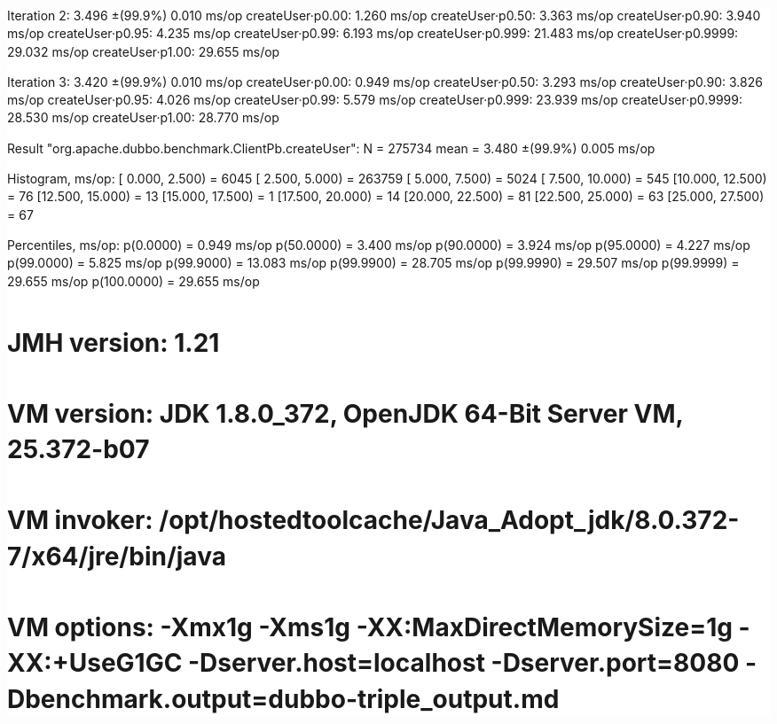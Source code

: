 Iteration   2: 3.496 ±(99.9%) 0.010 ms/op
                 createUser·p0.00:   1.260 ms/op
                 createUser·p0.50:   3.363 ms/op
                 createUser·p0.90:   3.940 ms/op
                 createUser·p0.95:   4.235 ms/op
                 createUser·p0.99:   6.193 ms/op
                 createUser·p0.999:  21.483 ms/op
                 createUser·p0.9999: 29.032 ms/op
                 createUser·p1.00:   29.655 ms/op

Iteration   3: 3.420 ±(99.9%) 0.010 ms/op
                 createUser·p0.00:   0.949 ms/op
                 createUser·p0.50:   3.293 ms/op
                 createUser·p0.90:   3.826 ms/op
                 createUser·p0.95:   4.026 ms/op
                 createUser·p0.99:   5.579 ms/op
                 createUser·p0.999:  23.939 ms/op
                 createUser·p0.9999: 28.530 ms/op
                 createUser·p1.00:   28.770 ms/op



Result "org.apache.dubbo.benchmark.ClientPb.createUser":
  N = 275734
  mean =      3.480 ±(99.9%) 0.005 ms/op

  Histogram, ms/op:
    [ 0.000,  2.500) = 6045 
    [ 2.500,  5.000) = 263759 
    [ 5.000,  7.500) = 5024 
    [ 7.500, 10.000) = 545 
    [10.000, 12.500) = 76 
    [12.500, 15.000) = 13 
    [15.000, 17.500) = 1 
    [17.500, 20.000) = 14 
    [20.000, 22.500) = 81 
    [22.500, 25.000) = 63 
    [25.000, 27.500) = 67 

  Percentiles, ms/op:
      p(0.0000) =      0.949 ms/op
     p(50.0000) =      3.400 ms/op
     p(90.0000) =      3.924 ms/op
     p(95.0000) =      4.227 ms/op
     p(99.0000) =      5.825 ms/op
     p(99.9000) =     13.083 ms/op
     p(99.9900) =     28.705 ms/op
     p(99.9990) =     29.507 ms/op
     p(99.9999) =     29.655 ms/op
    p(100.0000) =     29.655 ms/op


# JMH version: 1.21
# VM version: JDK 1.8.0_372, OpenJDK 64-Bit Server VM, 25.372-b07
# VM invoker: /opt/hostedtoolcache/Java_Adopt_jdk/8.0.372-7/x64/jre/bin/java
# VM options: -Xmx1g -Xms1g -XX:MaxDirectMemorySize=1g -XX:+UseG1GC -Dserver.host=localhost -Dserver.port=8080 -Dbenchmark.output=dubbo-triple_output.md